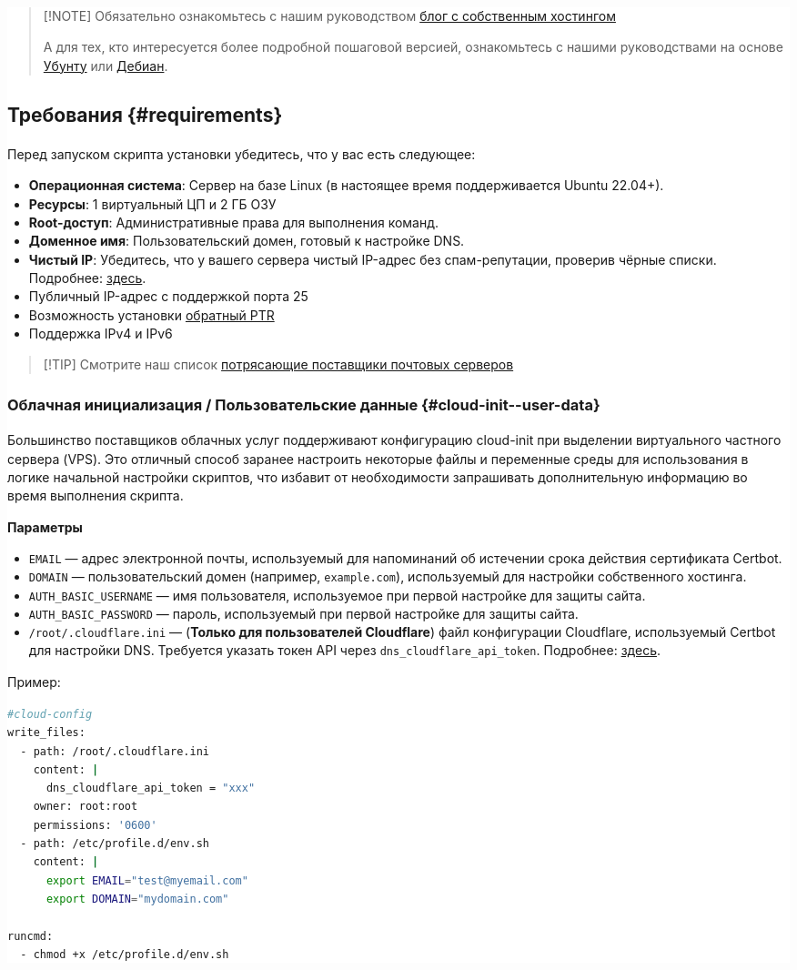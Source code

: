 > \[!NOTE]
> Обязательно ознакомьтесь с нашим руководством [блог с собственным хостингом](https://forwardemail.net/blog/docs/self-hosted-solution)
>
> А для тех, кто интересуется более подробной пошаговой версией, ознакомьтесь с нашими руководствами на основе [Убунту](https://forwardemail.net/guides/selfhosted-on-ubuntu) или [Дебиан](https://forwardemail.net/guides/selfhosted-on-debian).

## Требования {#requirements}

Перед запуском скрипта установки убедитесь, что у вас есть следующее:

* **Операционная система**: Сервер на базе Linux (в настоящее время поддерживается Ubuntu 22.04+).
* **Ресурсы**: 1 виртуальный ЦП и 2 ГБ ОЗУ
* **Root-доступ**: Административные права для выполнения команд.
* **Доменное имя**: Пользовательский домен, готовый к настройке DNS.
* **Чистый IP**: Убедитесь, что у вашего сервера чистый IP-адрес без спам-репутации, проверив чёрные списки. Подробнее: [здесь](#what-tools-should-i-use-to-test-email-configuration-best-practices-and-ip-reputation).
* Публичный IP-адрес с поддержкой порта 25
* Возможность установки [обратный PTR](https://www.cloudflare.com/learning/dns/dns-records/dns-ptr-record/)
* Поддержка IPv4 и IPv6

> \[!TIP]
> Смотрите наш список [потрясающие поставщики почтовых серверов](https://github.com/forwardemail/awesome-mail-server-providers)

### Облачная инициализация / Пользовательские данные {#cloud-init--user-data}

Большинство поставщиков облачных услуг поддерживают конфигурацию cloud-init при выделении виртуального частного сервера (VPS). Это отличный способ заранее настроить некоторые файлы и переменные среды для использования в логике начальной настройки скриптов, что избавит от необходимости запрашивать дополнительную информацию во время выполнения скрипта.

**Параметры**

* `EMAIL` — адрес электронной почты, используемый для напоминаний об истечении срока действия сертификата Certbot.
* `DOMAIN` — пользовательский домен (например, `example.com`), используемый для настройки собственного хостинга.
* `AUTH_BASIC_USERNAME` — имя пользователя, используемое при первой настройке для защиты сайта.
* `AUTH_BASIC_PASSWORD` — пароль, используемый при первой настройке для защиты сайта.
* `/root/.cloudflare.ini` — (**Только для пользователей Cloudflare**) файл конфигурации Cloudflare, используемый Certbot для настройки DNS. Требуется указать токен API через `dns_cloudflare_api_token`. Подробнее: [здесь](https://certbot-dns-cloudflare.readthedocs.io/en/stable/).

Пример:

```sh
#cloud-config
write_files:
  - path: /root/.cloudflare.ini
    content: |
      dns_cloudflare_api_token = "xxx"
    owner: root:root
    permissions: '0600'
  - path: /etc/profile.d/env.sh
    content: |
      export EMAIL="test@myemail.com"
      export DOMAIN="mydomain.com"

runcmd:
  - chmod +x /etc/profile.d/env.sh
```
